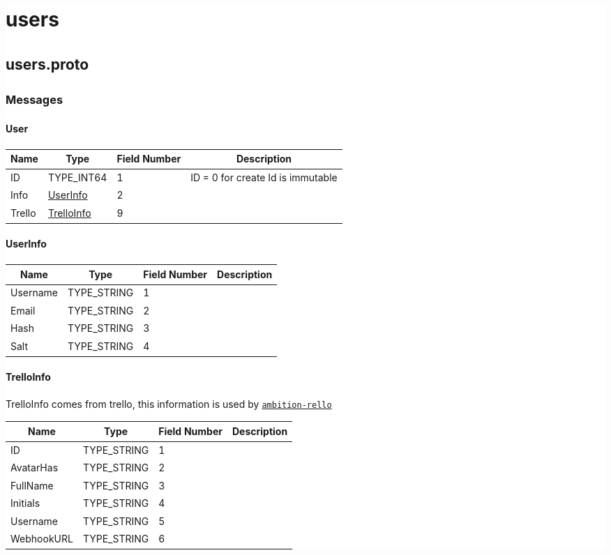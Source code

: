 # users

## users.proto

### Messages

<a name="User"></a>

#### User

| Name | Type | Field Number | Description|
| ---- | ---- | ------------ | -----------|
| ID | TYPE_INT64 | 1 | ID = 0 for create Id is immutable |
| Info | [UserInfo](#UserInfo) | 2 |  |
| Trello | [TrelloInfo](#TrelloInfo) | 9 |  |

<a name="UserInfo"></a>

#### UserInfo

| Name | Type | Field Number | Description|
| ---- | ---- | ------------ | -----------|
| Username | TYPE_STRING | 1 |  |
| Email | TYPE_STRING | 2 |  |
| Hash | TYPE_STRING | 3 |  |
| Salt | TYPE_STRING | 4 |  |

<a name="TrelloInfo"></a>

#### TrelloInfo

TrelloInfo comes from trello, this information is used by
 [`ambition-rello`](https://github.com/adamryman/ambition-rello)

| Name | Type | Field Number | Description|
| ---- | ---- | ------------ | -----------|
| ID | TYPE_STRING | 1 |  |
| AvatarHas | TYPE_STRING | 2 |  |
| FullName | TYPE_STRING | 3 |  |
| Initials | TYPE_STRING | 4 |  |
| Username | TYPE_STRING | 5 |  |
| WebhookURL | TYPE_STRING | 6 |  |
